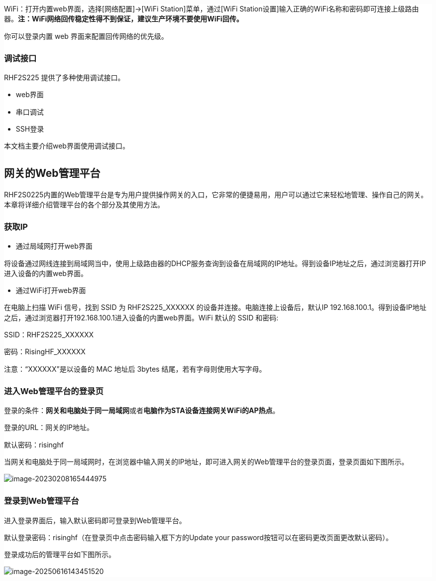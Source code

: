 WiFi：打开内置web界面，选择[网络配置]->[WiFi Station]菜单，通过[WiFi Station设置]输入正确的WiFi名称和密码即可连接上级路由器。**注：WiFi网络回传稳定性得不到保证，建议生产环境不要使用WiFi回传。**

你可以登录内置 web 界面来配置回传网络的优先级。

### 调试接口

RHF2S225 提供了多种使用调试接口。

- web界面

- 串口调试
- SSH登录

本文档主要介绍web界面使用调试接口。

## 网关的Web管理平台

RHF2S0225内置的Web管理平台是专为用户提供操作网关的入口，它非常的便捷易用，用户可以通过它来轻松地管理、操作自己的网关。本章将详细介绍管理平台的各个部分及其使用方法。

### 获取IP

- 通过局域网打开web界面

将设备通过网线连接到局域网当中，使用上级路由器的DHCP服务查询到设备在局域网的IP地址。得到设备IP地址之后，通过浏览器打开IP进入设备的内置web界面。

- 通过WiFi打开web界面

在电脑上扫描 WiFi 信号，找到 SSID 为 RHF2S225_XXXXXX 的设备并连接。电脑连接上设备后，默认IP 192.168.100.1。得到设备IP地址之后，通过浏览器打开192.168.100.1进入设备的内置web界面。WiFi 默认的 SSID 和密码:

SSID：RHF2S225_XXXXXX

密码：RisingHF_XXXXXX

注意：“XXXXXX”是以设备的 MAC 地址后 3bytes 结尾，若有字母则使用大写字母。

### 进入Web管理平台的登录页

登录的条件：**网关和电脑处于同一局域网**或者**电脑作为STA设备连接网关WiFi的AP热点**。

登录的URL：网关的IP地址。

默认密码：risinghf

当网关和电脑处于同一局域网时，在浏览器中输入网关的IP地址，即可进入网关的Web管理平台的登录页面，登录页面如下图所示。

![image-20230208165444975](https://risinghf-wiki.oss-cn-shenzhen.aliyuncs.com/upload/img/e78ca183f736f340f34804114993e9f1.png)

### 登录到Web管理平台

进入登录界面后，输入默认密码即可登录到Web管理平台。

默认登录密码：risinghf（在登录页中点击密码输入框下方的Update your password按钮可以在密码更改页面更改默认密码）。

登录成功后的管理平台如下图所示。

![image-20250616143451520](https://risinghf-wiki.oss-cn-shenzhen.aliyuncs.com/upload/img/image-20250616143451520.png)
